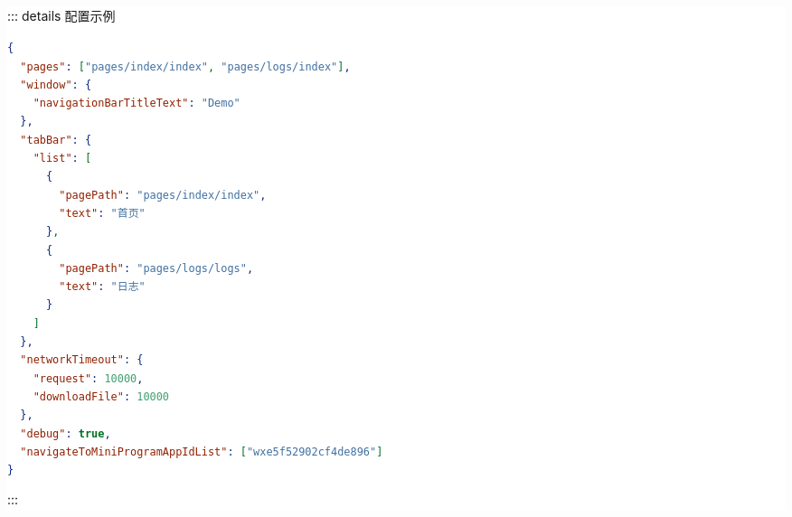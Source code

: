 ::: details 配置示例

```json
{
  "pages": ["pages/index/index", "pages/logs/index"],
  "window": {
    "navigationBarTitleText": "Demo"
  },
  "tabBar": {
    "list": [
      {
        "pagePath": "pages/index/index",
        "text": "首页"
      },
      {
        "pagePath": "pages/logs/logs",
        "text": "日志"
      }
    ]
  },
  "networkTimeout": {
    "request": 10000,
    "downloadFile": 10000
  },
  "debug": true,
  "navigateToMiniProgramAppIdList": ["wxe5f52902cf4de896"]
}
```

:::
